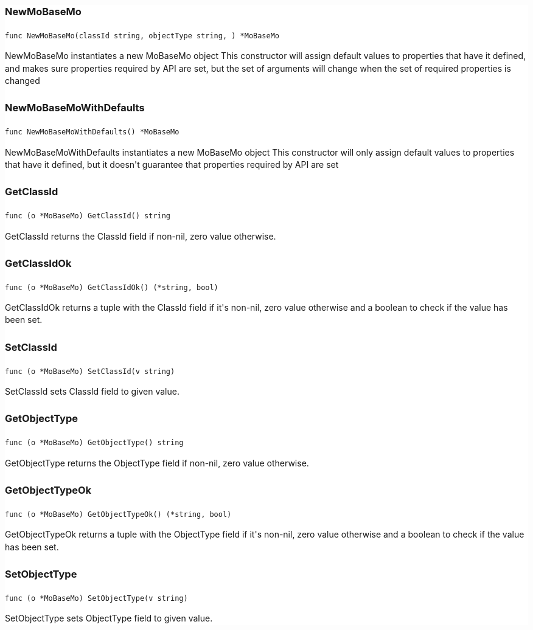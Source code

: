 ### NewMoBaseMo

`func NewMoBaseMo(classId string, objectType string, ) *MoBaseMo`

NewMoBaseMo instantiates a new MoBaseMo object
This constructor will assign default values to properties that have it defined,
and makes sure properties required by API are set, but the set of arguments
will change when the set of required properties is changed

### NewMoBaseMoWithDefaults

`func NewMoBaseMoWithDefaults() *MoBaseMo`

NewMoBaseMoWithDefaults instantiates a new MoBaseMo object
This constructor will only assign default values to properties that have it defined,
but it doesn't guarantee that properties required by API are set

### GetClassId

`func (o *MoBaseMo) GetClassId() string`

GetClassId returns the ClassId field if non-nil, zero value otherwise.

### GetClassIdOk

`func (o *MoBaseMo) GetClassIdOk() (*string, bool)`

GetClassIdOk returns a tuple with the ClassId field if it's non-nil, zero value otherwise
and a boolean to check if the value has been set.

### SetClassId

`func (o *MoBaseMo) SetClassId(v string)`

SetClassId sets ClassId field to given value.


### GetObjectType

`func (o *MoBaseMo) GetObjectType() string`

GetObjectType returns the ObjectType field if non-nil, zero value otherwise.

### GetObjectTypeOk

`func (o *MoBaseMo) GetObjectTypeOk() (*string, bool)`

GetObjectTypeOk returns a tuple with the ObjectType field if it's non-nil, zero value otherwise
and a boolean to check if the value has been set.

### SetObjectType

`func (o *MoBaseMo) SetObjectType(v string)`

SetObjectType sets ObjectType field to given value.

